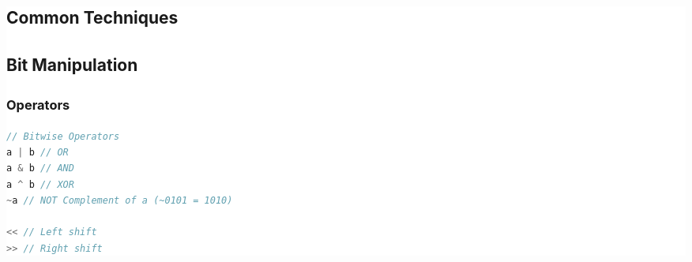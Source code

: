 ## Common Techniques

## Bit Manipulation

### Operators
```cpp
// Bitwise Operators
a | b // OR
a & b // AND
a ^ b // XOR
~a // NOT Complement of a (~0101 = 1010)

<< // Left shift
>> // Right shift

```
